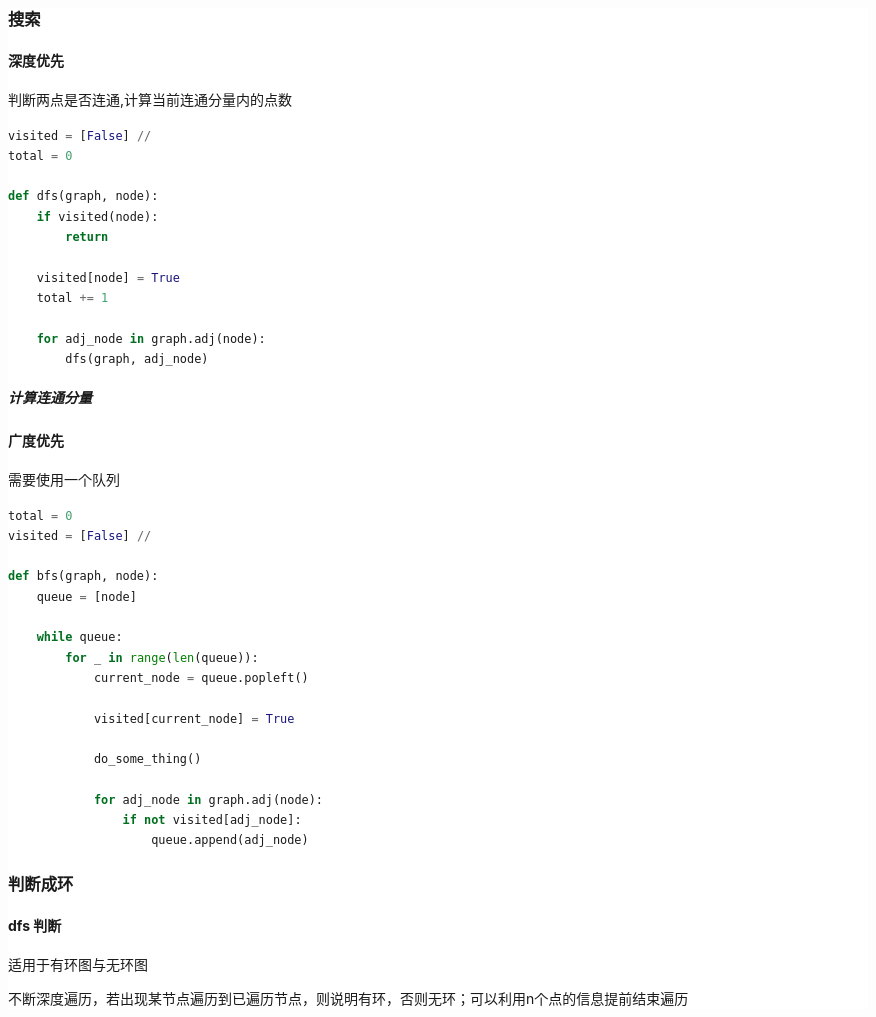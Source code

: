 ### 搜索

#### 深度优先

判断两点是否连通,计算当前连通分量内的点数

```python
visited = [False] //
total = 0

def dfs(graph, node):
    if visited(node):
        return

    visited[node] = True
    total += 1

    for adj_node in graph.adj(node):
        dfs(graph, adj_node)
```

##### 计算连通分量

#### 广度优先

需要使用一个队列

```python
total = 0
visited = [False] //

def bfs(graph, node):
    queue = [node]

    while queue:
        for _ in range(len(queue)):
            current_node = queue.popleft()

            visited[current_node] = True

            do_some_thing()

            for adj_node in graph.adj(node):
                if not visited[adj_node]:
                    queue.append(adj_node)
```

### 判断成环

#### dfs 判断

适用于有环图与无环图

不断深度遍历，若出现某节点遍历到已遍历节点，则说明有环，否则无环；可以利用n个点的信息提前结束遍历
